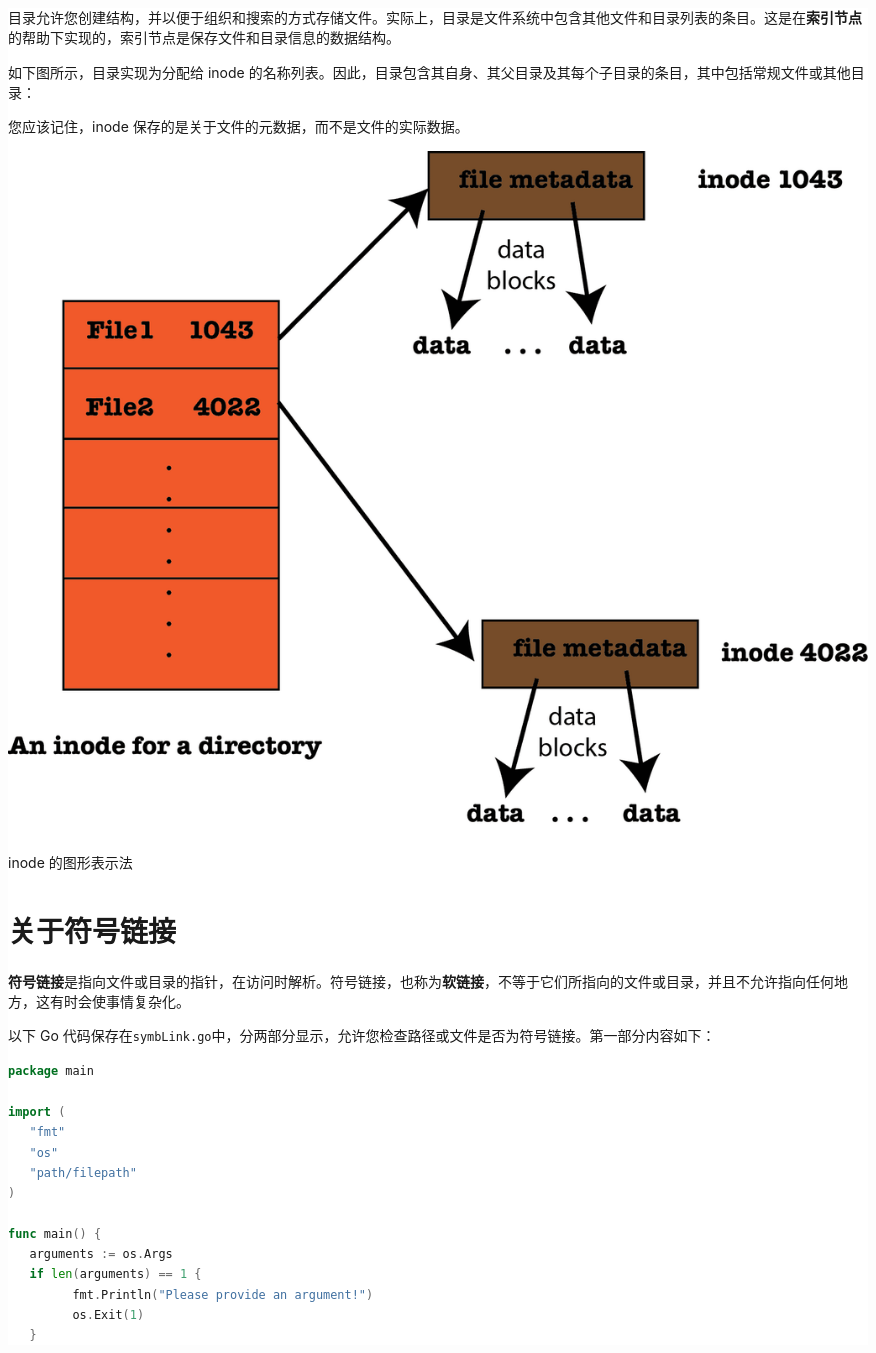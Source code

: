 目录允许您创建结构，并以便于组织和搜索的方式存储文件。实际上，目录是文件系统中包含其他文件和目录列表的条目。这是在**索引节点**的帮助下实现的，索引节点是保存文件和目录信息的数据结构。

如下图所示，目录实现为分配给 inode 的名称列表。因此，目录包含其自身、其父目录及其每个子目录的条目，其中包括常规文件或其他目录：

您应该记住，inode 保存的是关于文件的元数据，而不是文件的实际数据。

![](img/e74853d3-8d25-49c3-a968-dc7713c53a72.png)

inode 的图形表示法

# 关于符号链接

**符号链接**是指向文件或目录的指针，在访问时解析。符号链接，也称为**软链接**，不等于它们所指向的文件或目录，并且不允许指向任何地方，这有时会使事情复杂化。

以下 Go 代码保存在`symbLink.go`中，分两部分显示，允许您检查路径或文件是否为符号链接。第一部分内容如下：

```go
package main 

import ( 
   "fmt" 
   "os" 
   "path/filepath" 
) 

func main() { 
   arguments := os.Args 
   if len(arguments) == 1 { 
         fmt.Println("Please provide an argument!") 
         os.Exit(1) 
   } 
```